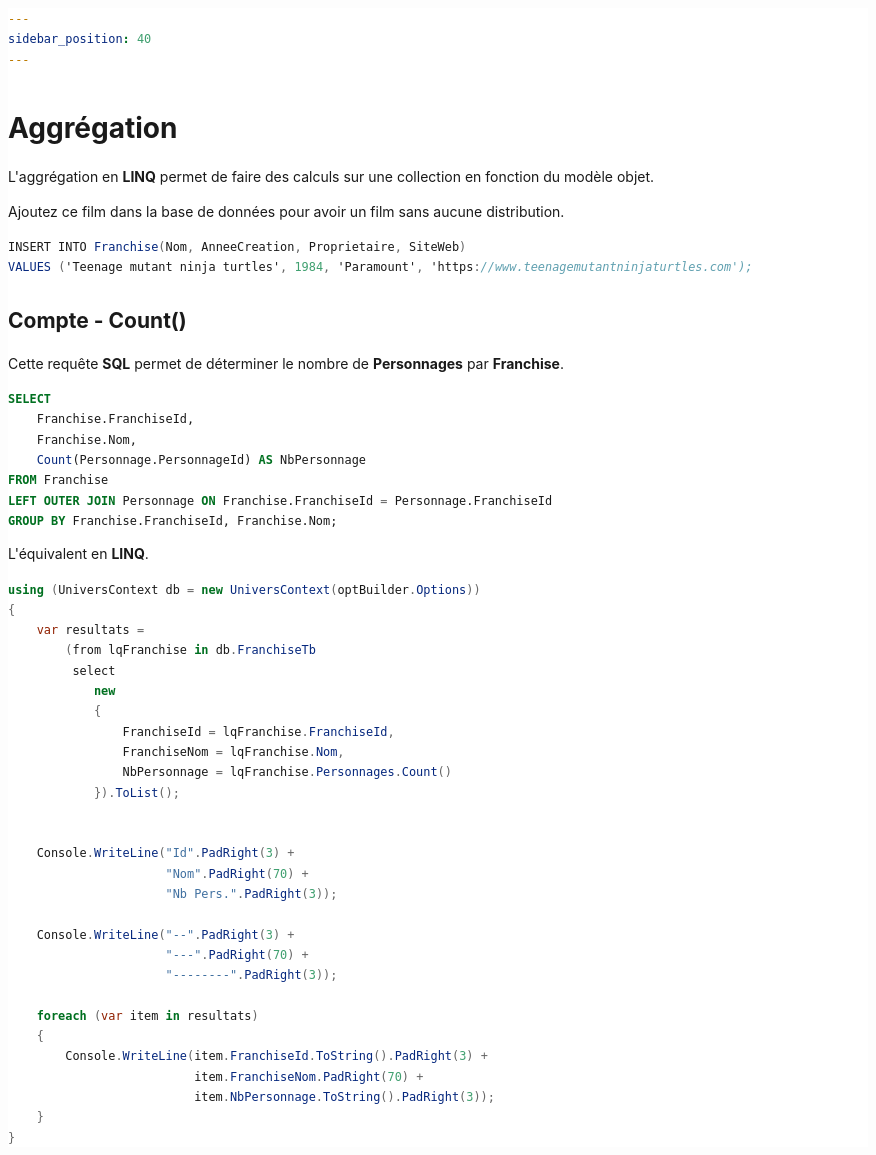 ```yaml
---
sidebar_position: 40
---
```


# Aggrégation

L'aggrégation en **LINQ** permet de faire des calculs sur une collection en fonction du modèle objet.

Ajoutez ce film dans la base de données pour avoir un film sans aucune distribution.

```csharp
INSERT INTO Franchise(Nom, AnneeCreation, Proprietaire, SiteWeb)
VALUES ('Teenage mutant ninja turtles', 1984, 'Paramount', 'https://www.teenagemutantninjaturtles.com');
```

## Compte - Count()

Cette requête **SQL** permet de déterminer le nombre de **Personnages** par **Franchise**.

```sql
SELECT 
	Franchise.FranchiseId,
	Franchise.Nom,
	Count(Personnage.PersonnageId) AS NbPersonnage
FROM Franchise
LEFT OUTER JOIN Personnage ON Franchise.FranchiseId = Personnage.FranchiseId
GROUP BY Franchise.FranchiseId, Franchise.Nom;
```

L'équivalent en **LINQ**.

```csharp
using (UniversContext db = new UniversContext(optBuilder.Options))
{
    var resultats =
        (from lqFranchise in db.FranchiseTb
         select
            new
            {
                FranchiseId = lqFranchise.FranchiseId,
                FranchiseNom = lqFranchise.Nom,
                NbPersonnage = lqFranchise.Personnages.Count()
            }).ToList();


    Console.WriteLine("Id".PadRight(3) +
                      "Nom".PadRight(70) +
                      "Nb Pers.".PadRight(3));

    Console.WriteLine("--".PadRight(3) +
                      "---".PadRight(70) +
                      "--------".PadRight(3));

    foreach (var item in resultats)
    {
        Console.WriteLine(item.FranchiseId.ToString().PadRight(3) +
                          item.FranchiseNom.PadRight(70) +
                          item.NbPersonnage.ToString().PadRight(3));
    }
}
```
